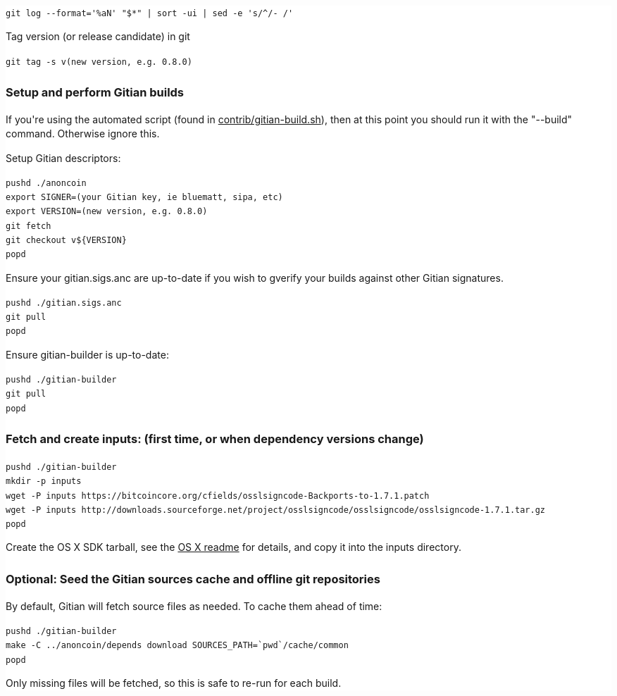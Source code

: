     git log --format='%aN' "$*" | sort -ui | sed -e 's/^/- /'

Tag version (or release candidate) in git

    git tag -s v(new version, e.g. 0.8.0)

### Setup and perform Gitian builds

If you're using the automated script (found in [contrib/gitian-build.sh](/contrib/gitian-build.sh)), then at this point you should run it with the "--build" command. Otherwise ignore this.

Setup Gitian descriptors:

    pushd ./anoncoin
    export SIGNER=(your Gitian key, ie bluematt, sipa, etc)
    export VERSION=(new version, e.g. 0.8.0)
    git fetch
    git checkout v${VERSION}
    popd

Ensure your gitian.sigs.anc are up-to-date if you wish to gverify your builds against other Gitian signatures.

    pushd ./gitian.sigs.anc
    git pull
    popd

Ensure gitian-builder is up-to-date:

    pushd ./gitian-builder
    git pull
    popd

### Fetch and create inputs: (first time, or when dependency versions change)

    pushd ./gitian-builder
    mkdir -p inputs
    wget -P inputs https://bitcoincore.org/cfields/osslsigncode-Backports-to-1.7.1.patch
    wget -P inputs http://downloads.sourceforge.net/project/osslsigncode/osslsigncode/osslsigncode-1.7.1.tar.gz
    popd

Create the OS X SDK tarball, see the [OS X readme](README_osx.md) for details, and copy it into the inputs directory.

### Optional: Seed the Gitian sources cache and offline git repositories

By default, Gitian will fetch source files as needed. To cache them ahead of time:

    pushd ./gitian-builder
    make -C ../anoncoin/depends download SOURCES_PATH=`pwd`/cache/common
    popd

Only missing files will be fetched, so this is safe to re-run for each build.
